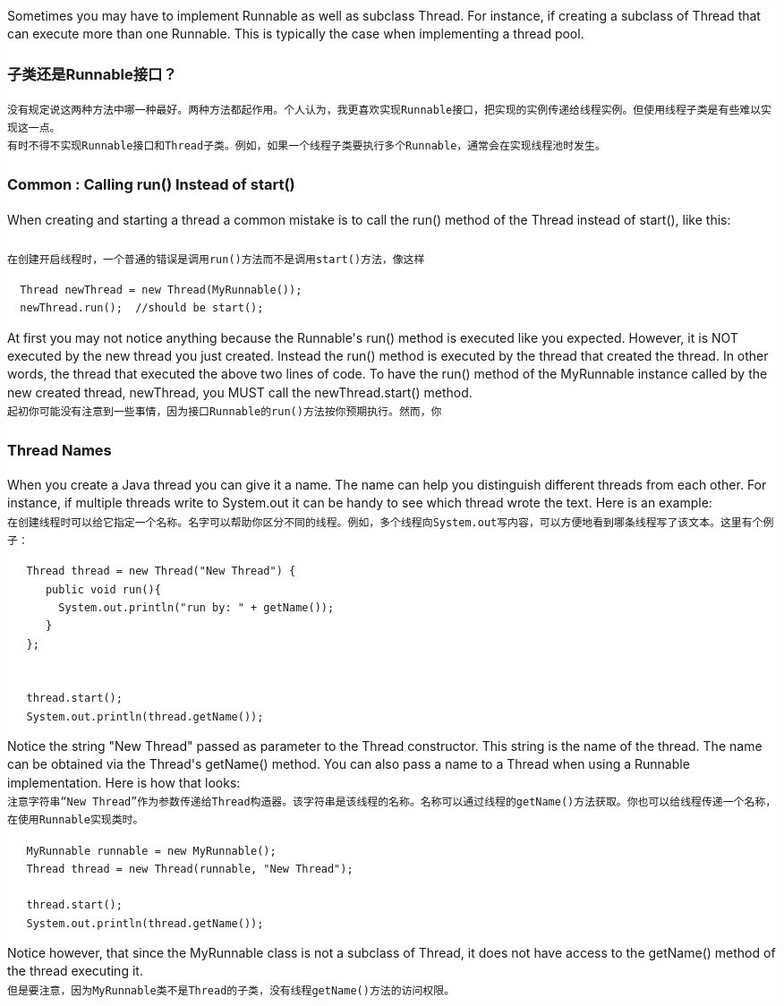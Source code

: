 Sometimes you may have to implement Runnable as well as subclass Thread. For instance, if creating a subclass of Thread that can execute more than one Runnable. This is typically the case when implementing a thread pool.  
### 子类还是Runnable接口？
`没有规定说这两种方法中哪一种最好。两种方法都起作用。个人认为，我更喜欢实现Runnable接口，把实现的实例传递给线程实例。但使用线程子类是有些难以实现这一点。`  
`有时不得不实现Runnable接口和Thread子类。例如，如果一个线程子类要执行多个Runnable，通常会在实现线程池时发生。`

### Common  : Calling run() Instead of start()
When creating and starting a thread a common mistake is to call the run() method of the Thread instead of start(), like this:   
### 
`在创建开启线程时，一个普通的错误是调用run()方法而不是调用start()方法，像这样`
```
  Thread newThread = new Thread(MyRunnable());
  newThread.run();  //should be start();
```
At first you may not notice anything because the Runnable's run() method is executed like you expected. However, it is NOT executed by the new thread you just created. Instead the run() method is executed by the thread that created the thread. In other words, the thread that executed the above two lines of code. To have the run() method of the MyRunnable instance called by the new created thread, newThread, you MUST call the newThread.start() method.  
`起初你可能没有注意到一些事情，因为接口Runnable的run()方法按你预期执行。然而，你`

### Thread Names
When you create a Java thread you can give it a name. The name can help you distinguish different threads from each other. For instance, if multiple threads write to System.out it can be handy to see which thread wrote the text. Here is an example:  
`在创建线程时可以给它指定一个名称。名字可以帮助你区分不同的线程。例如，多个线程向System.out写内容，可以方便地看到哪条线程写了该文本。这里有个例子：`
```
   Thread thread = new Thread("New Thread") {
      public void run(){
        System.out.println("run by: " + getName());
      }
   };


   thread.start();
   System.out.println(thread.getName());
```
Notice the string "New Thread" passed as parameter to the Thread constructor. This string is the name of the thread. The name can be obtained via the Thread's getName() method. You can also pass a name to a Thread when using a Runnable implementation. Here is how that looks:    
`注意字符串“New Thread”作为参数传递给Thread构造器。该字符串是该线程的名称。名称可以通过线程的getName()方法获取。你也可以给线程传递一个名称，在使用Runnable实现类时。`
```
   MyRunnable runnable = new MyRunnable();
   Thread thread = new Thread(runnable, "New Thread");

   thread.start();
   System.out.println(thread.getName());
```
Notice however, that since the MyRunnable class is not a subclass of Thread, it does not have access to the getName() method of the thread executing it.  
`但是要注意，因为MyRunnable类不是Thread的子类，没有线程getName()方法的访问权限。`
